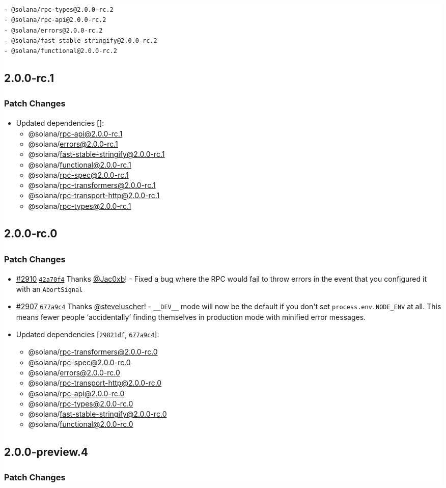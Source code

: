     - @solana/rpc-types@2.0.0-rc.2
    - @solana/rpc-api@2.0.0-rc.2
    - @solana/errors@2.0.0-rc.2
    - @solana/fast-stable-stringify@2.0.0-rc.2
    - @solana/functional@2.0.0-rc.2

## 2.0.0-rc.1

### Patch Changes

- Updated dependencies []:
    - @solana/rpc-api@2.0.0-rc.1
    - @solana/errors@2.0.0-rc.1
    - @solana/fast-stable-stringify@2.0.0-rc.1
    - @solana/functional@2.0.0-rc.1
    - @solana/rpc-spec@2.0.0-rc.1
    - @solana/rpc-transformers@2.0.0-rc.1
    - @solana/rpc-transport-http@2.0.0-rc.1
    - @solana/rpc-types@2.0.0-rc.1

## 2.0.0-rc.0

### Patch Changes

- [#2910](https://github.com/solana-labs/solana-web3.js/pull/2910) [`42a70f4`](https://github.com/solana-labs/solana-web3.js/commit/42a70f4c3004e55fe6ce5a8e500f5610765ec66f) Thanks [@Jac0xb](https://github.com/Jac0xb)! - Fixed a bug where the RPC would fail to throw errors in the event that you configured it with an `AbortSignal`

- [#2907](https://github.com/solana-labs/solana-web3.js/pull/2907) [`677a9c4`](https://github.com/solana-labs/solana-web3.js/commit/677a9c4eb88a8ac6a9ede8d82f367c5ac8d69ff4) Thanks [@steveluscher](https://github.com/steveluscher)! - `__DEV__` mode will now be the default if you don't set `process.env.NODE_ENV` at all. This means fewer people ‘accidentally’ finding themselves in production mode with minified error messages.

- Updated dependencies [[`29821df`](https://github.com/solana-labs/solana-web3.js/commit/29821df246b14eb41dd4606913f44fac40183957), [`677a9c4`](https://github.com/solana-labs/solana-web3.js/commit/677a9c4eb88a8ac6a9ede8d82f367c5ac8d69ff4)]:
    - @solana/rpc-transformers@2.0.0-rc.0
    - @solana/rpc-spec@2.0.0-rc.0
    - @solana/errors@2.0.0-rc.0
    - @solana/rpc-transport-http@2.0.0-rc.0
    - @solana/rpc-api@2.0.0-rc.0
    - @solana/rpc-types@2.0.0-rc.0
    - @solana/fast-stable-stringify@2.0.0-rc.0
    - @solana/functional@2.0.0-rc.0

## 2.0.0-preview.4

### Patch Changes
